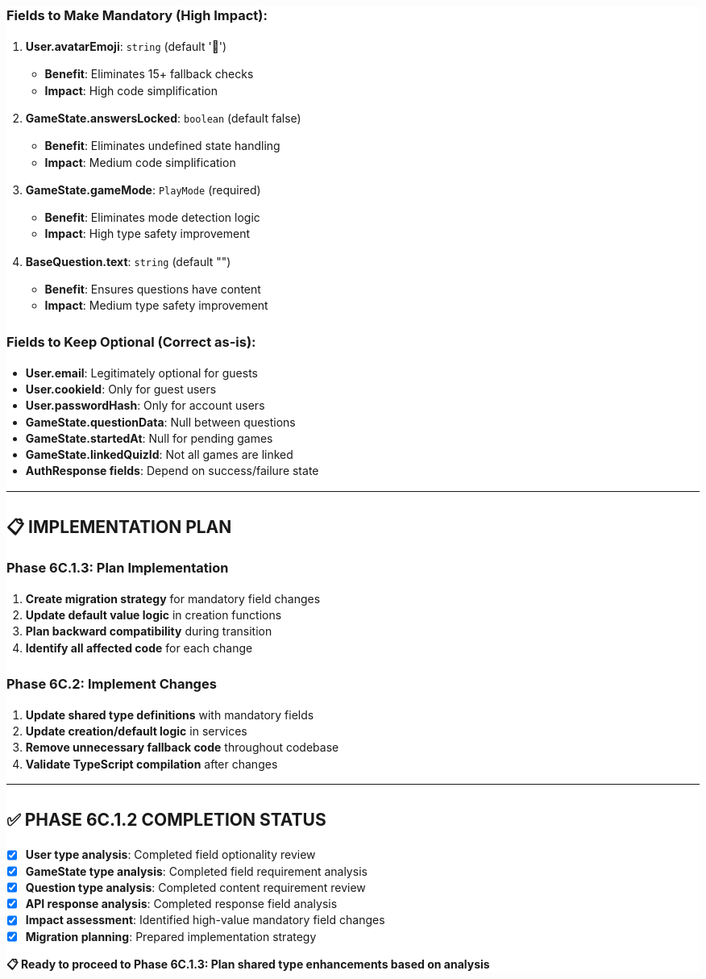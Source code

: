 ### **Fields to Make Mandatory (High Impact):**

1. **User.avatarEmoji**: `string` (default '👤')
   - **Benefit**: Eliminates 15+ fallback checks
   - **Impact**: High code simplification

2. **GameState.answersLocked**: `boolean` (default false)
   - **Benefit**: Eliminates undefined state handling
   - **Impact**: Medium code simplification

3. **GameState.gameMode**: `PlayMode` (required)
   - **Benefit**: Eliminates mode detection logic
   - **Impact**: High type safety improvement

4. **BaseQuestion.text**: `string` (default "")
   - **Benefit**: Ensures questions have content
   - **Impact**: Medium type safety improvement

### **Fields to Keep Optional (Correct as-is):**

- **User.email**: Legitimately optional for guests
- **User.cookieId**: Only for guest users
- **User.passwordHash**: Only for account users
- **GameState.questionData**: Null between questions
- **GameState.startedAt**: Null for pending games
- **GameState.linkedQuizId**: Not all games are linked
- **AuthResponse fields**: Depend on success/failure state

---

## 📋 **IMPLEMENTATION PLAN**

### **Phase 6C.1.3: Plan Implementation**
1. **Create migration strategy** for mandatory field changes
2. **Update default value logic** in creation functions
3. **Plan backward compatibility** during transition
4. **Identify all affected code** for each change

### **Phase 6C.2: Implement Changes**
1. **Update shared type definitions** with mandatory fields
2. **Update creation/default logic** in services
3. **Remove unnecessary fallback code** throughout codebase
4. **Validate TypeScript compilation** after changes

---

## ✅ **PHASE 6C.1.2 COMPLETION STATUS**

- [x] **User type analysis**: Completed field optionality review
- [x] **GameState type analysis**: Completed field requirement analysis  
- [x] **Question type analysis**: Completed content requirement review
- [x] **API response analysis**: Completed response field analysis
- [x] **Impact assessment**: Identified high-value mandatory field changes
- [x] **Migration planning**: Prepared implementation strategy

**📋 Ready to proceed to Phase 6C.1.3: Plan shared type enhancements based on analysis**
